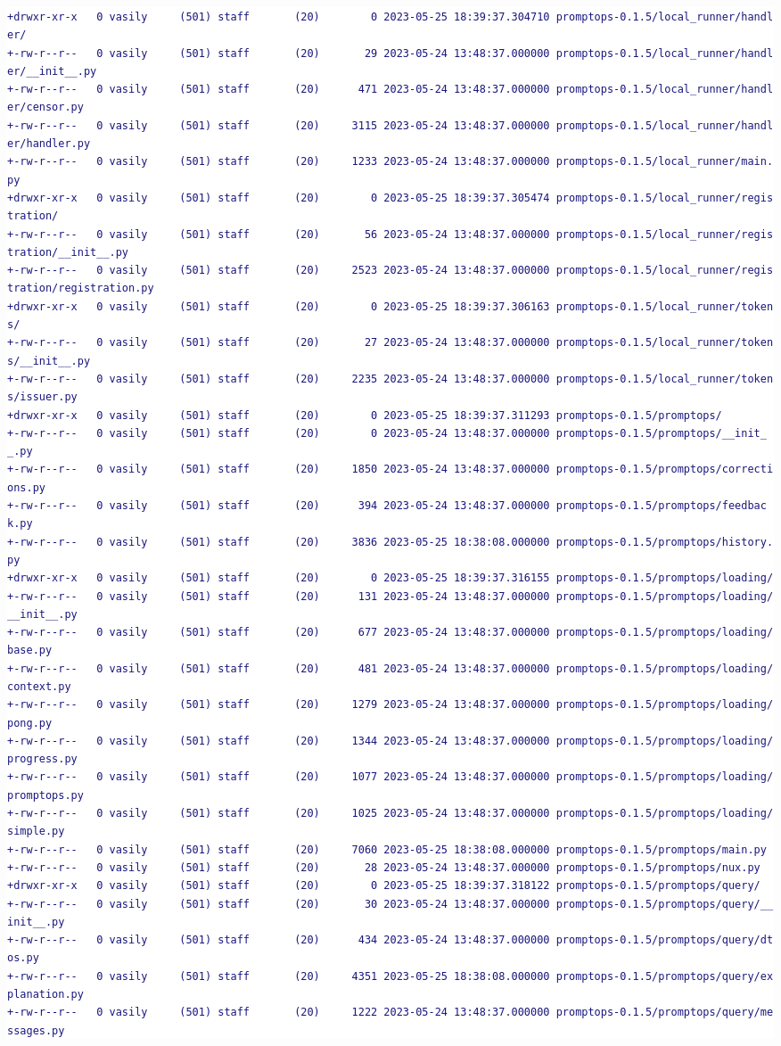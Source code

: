 ```diff
+drwxr-xr-x   0 vasily     (501) staff       (20)        0 2023-05-25 18:39:37.304710 promptops-0.1.5/local_runner/handler/
+-rw-r--r--   0 vasily     (501) staff       (20)       29 2023-05-24 13:48:37.000000 promptops-0.1.5/local_runner/handler/__init__.py
+-rw-r--r--   0 vasily     (501) staff       (20)      471 2023-05-24 13:48:37.000000 promptops-0.1.5/local_runner/handler/censor.py
+-rw-r--r--   0 vasily     (501) staff       (20)     3115 2023-05-24 13:48:37.000000 promptops-0.1.5/local_runner/handler/handler.py
+-rw-r--r--   0 vasily     (501) staff       (20)     1233 2023-05-24 13:48:37.000000 promptops-0.1.5/local_runner/main.py
+drwxr-xr-x   0 vasily     (501) staff       (20)        0 2023-05-25 18:39:37.305474 promptops-0.1.5/local_runner/registration/
+-rw-r--r--   0 vasily     (501) staff       (20)       56 2023-05-24 13:48:37.000000 promptops-0.1.5/local_runner/registration/__init__.py
+-rw-r--r--   0 vasily     (501) staff       (20)     2523 2023-05-24 13:48:37.000000 promptops-0.1.5/local_runner/registration/registration.py
+drwxr-xr-x   0 vasily     (501) staff       (20)        0 2023-05-25 18:39:37.306163 promptops-0.1.5/local_runner/tokens/
+-rw-r--r--   0 vasily     (501) staff       (20)       27 2023-05-24 13:48:37.000000 promptops-0.1.5/local_runner/tokens/__init__.py
+-rw-r--r--   0 vasily     (501) staff       (20)     2235 2023-05-24 13:48:37.000000 promptops-0.1.5/local_runner/tokens/issuer.py
+drwxr-xr-x   0 vasily     (501) staff       (20)        0 2023-05-25 18:39:37.311293 promptops-0.1.5/promptops/
+-rw-r--r--   0 vasily     (501) staff       (20)        0 2023-05-24 13:48:37.000000 promptops-0.1.5/promptops/__init__.py
+-rw-r--r--   0 vasily     (501) staff       (20)     1850 2023-05-24 13:48:37.000000 promptops-0.1.5/promptops/corrections.py
+-rw-r--r--   0 vasily     (501) staff       (20)      394 2023-05-24 13:48:37.000000 promptops-0.1.5/promptops/feedback.py
+-rw-r--r--   0 vasily     (501) staff       (20)     3836 2023-05-25 18:38:08.000000 promptops-0.1.5/promptops/history.py
+drwxr-xr-x   0 vasily     (501) staff       (20)        0 2023-05-25 18:39:37.316155 promptops-0.1.5/promptops/loading/
+-rw-r--r--   0 vasily     (501) staff       (20)      131 2023-05-24 13:48:37.000000 promptops-0.1.5/promptops/loading/__init__.py
+-rw-r--r--   0 vasily     (501) staff       (20)      677 2023-05-24 13:48:37.000000 promptops-0.1.5/promptops/loading/base.py
+-rw-r--r--   0 vasily     (501) staff       (20)      481 2023-05-24 13:48:37.000000 promptops-0.1.5/promptops/loading/context.py
+-rw-r--r--   0 vasily     (501) staff       (20)     1279 2023-05-24 13:48:37.000000 promptops-0.1.5/promptops/loading/pong.py
+-rw-r--r--   0 vasily     (501) staff       (20)     1344 2023-05-24 13:48:37.000000 promptops-0.1.5/promptops/loading/progress.py
+-rw-r--r--   0 vasily     (501) staff       (20)     1077 2023-05-24 13:48:37.000000 promptops-0.1.5/promptops/loading/promptops.py
+-rw-r--r--   0 vasily     (501) staff       (20)     1025 2023-05-24 13:48:37.000000 promptops-0.1.5/promptops/loading/simple.py
+-rw-r--r--   0 vasily     (501) staff       (20)     7060 2023-05-25 18:38:08.000000 promptops-0.1.5/promptops/main.py
+-rw-r--r--   0 vasily     (501) staff       (20)       28 2023-05-24 13:48:37.000000 promptops-0.1.5/promptops/nux.py
+drwxr-xr-x   0 vasily     (501) staff       (20)        0 2023-05-25 18:39:37.318122 promptops-0.1.5/promptops/query/
+-rw-r--r--   0 vasily     (501) staff       (20)       30 2023-05-24 13:48:37.000000 promptops-0.1.5/promptops/query/__init__.py
+-rw-r--r--   0 vasily     (501) staff       (20)      434 2023-05-24 13:48:37.000000 promptops-0.1.5/promptops/query/dtos.py
+-rw-r--r--   0 vasily     (501) staff       (20)     4351 2023-05-25 18:38:08.000000 promptops-0.1.5/promptops/query/explanation.py
+-rw-r--r--   0 vasily     (501) staff       (20)     1222 2023-05-24 13:48:37.000000 promptops-0.1.5/promptops/query/messages.py
```
